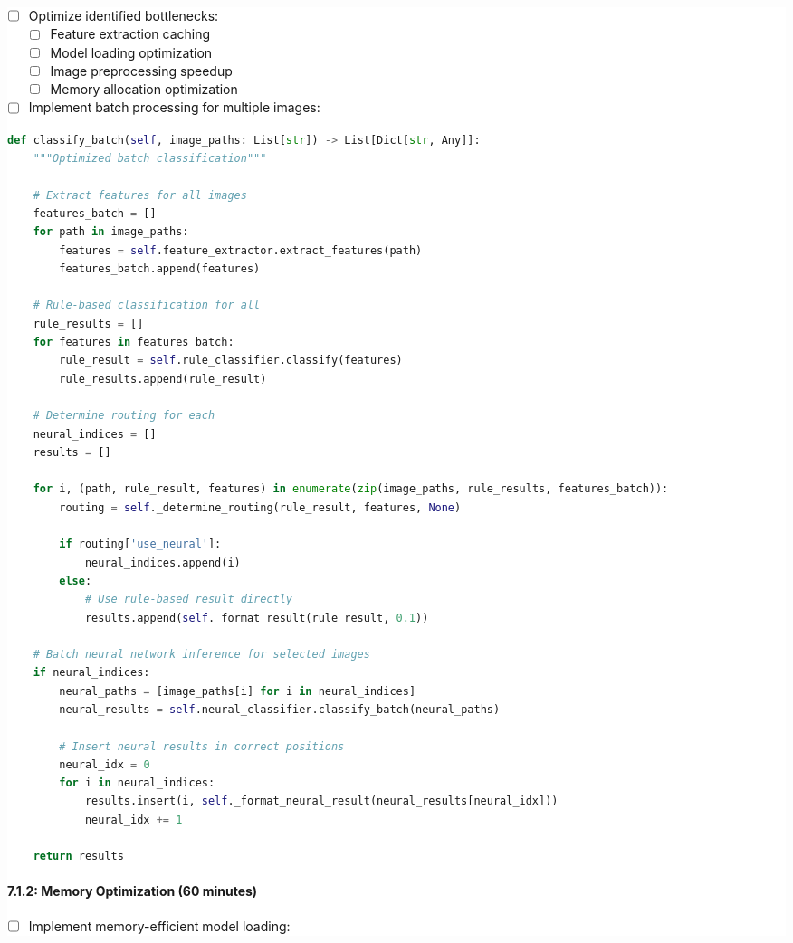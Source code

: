 - [ ] Optimize identified bottlenecks:
  - [ ] Feature extraction caching
  - [ ] Model loading optimization
  - [ ] Image preprocessing speedup
  - [ ] Memory allocation optimization

- [ ] Implement batch processing for multiple images:

```python
def classify_batch(self, image_paths: List[str]) -> List[Dict[str, Any]]:
    """Optimized batch classification"""

    # Extract features for all images
    features_batch = []
    for path in image_paths:
        features = self.feature_extractor.extract_features(path)
        features_batch.append(features)

    # Rule-based classification for all
    rule_results = []
    for features in features_batch:
        rule_result = self.rule_classifier.classify(features)
        rule_results.append(rule_result)

    # Determine routing for each
    neural_indices = []
    results = []

    for i, (path, rule_result, features) in enumerate(zip(image_paths, rule_results, features_batch)):
        routing = self._determine_routing(rule_result, features, None)

        if routing['use_neural']:
            neural_indices.append(i)
        else:
            # Use rule-based result directly
            results.append(self._format_result(rule_result, 0.1))

    # Batch neural network inference for selected images
    if neural_indices:
        neural_paths = [image_paths[i] for i in neural_indices]
        neural_results = self.neural_classifier.classify_batch(neural_paths)

        # Insert neural results in correct positions
        neural_idx = 0
        for i in neural_indices:
            results.insert(i, self._format_neural_result(neural_results[neural_idx]))
            neural_idx += 1

    return results
```

#### **7.1.2: Memory Optimization** (60 minutes)
- [ ] Implement memory-efficient model loading:
